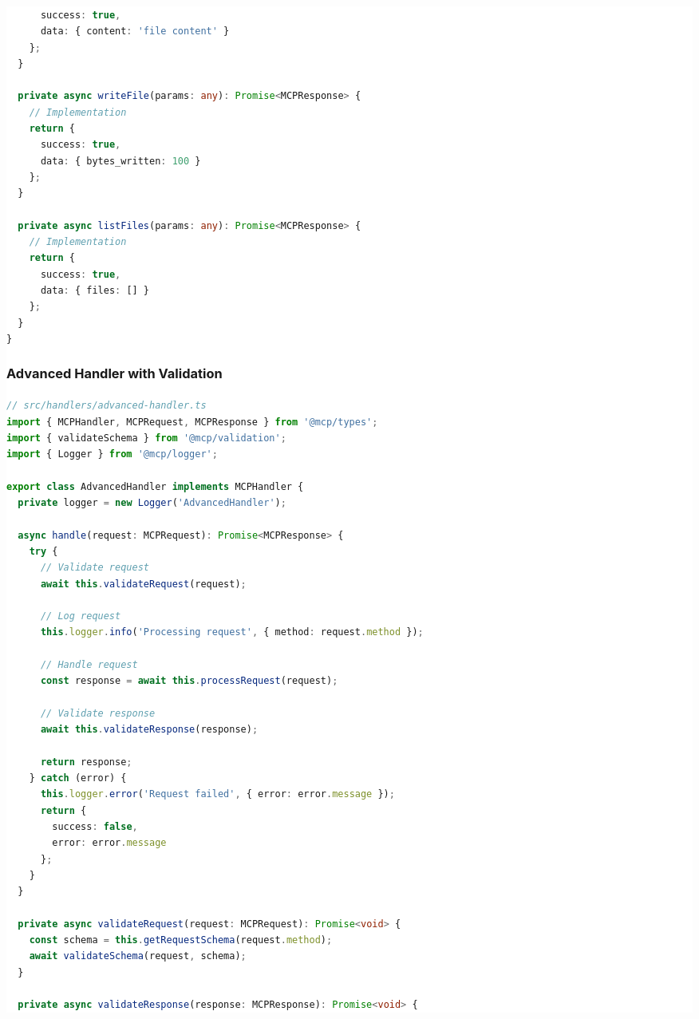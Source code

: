 ```typescript
      success: true,
      data: { content: 'file content' }
    };
  }

  private async writeFile(params: any): Promise<MCPResponse> {
    // Implementation
    return {
      success: true,
      data: { bytes_written: 100 }
    };
  }

  private async listFiles(params: any): Promise<MCPResponse> {
    // Implementation
    return {
      success: true,
      data: { files: [] }
    };
  }
}
```

### Advanced Handler with Validation
```typescript
// src/handlers/advanced-handler.ts
import { MCPHandler, MCPRequest, MCPResponse } from '@mcp/types';
import { validateSchema } from '@mcp/validation';
import { Logger } from '@mcp/logger';

export class AdvancedHandler implements MCPHandler {
  private logger = new Logger('AdvancedHandler');

  async handle(request: MCPRequest): Promise<MCPResponse> {
    try {
      // Validate request
      await this.validateRequest(request);
      
      // Log request
      this.logger.info('Processing request', { method: request.method });
      
      // Handle request
      const response = await this.processRequest(request);
      
      // Validate response
      await this.validateResponse(response);
      
      return response;
    } catch (error) {
      this.logger.error('Request failed', { error: error.message });
      return {
        success: false,
        error: error.message
      };
    }
  }

  private async validateRequest(request: MCPRequest): Promise<void> {
    const schema = this.getRequestSchema(request.method);
    await validateSchema(request, schema);
  }

  private async validateResponse(response: MCPResponse): Promise<void> {
```